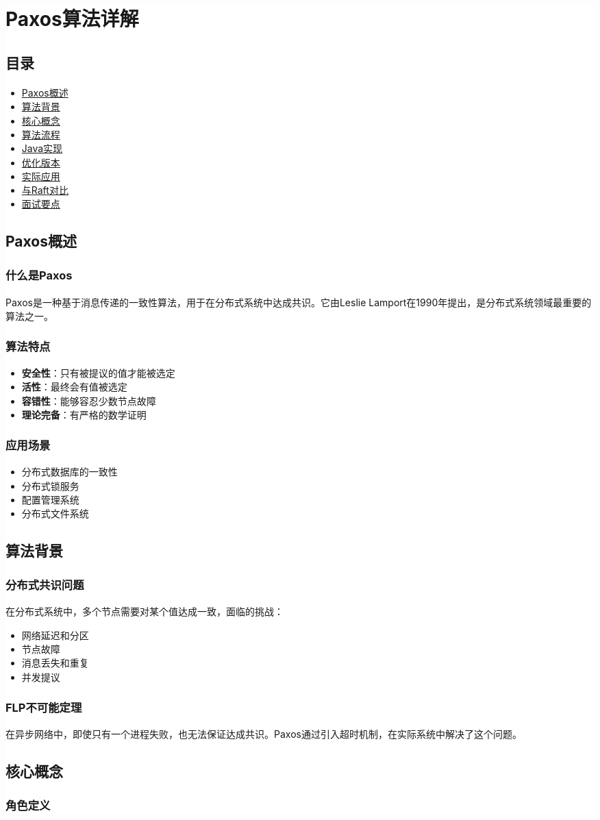 # Paxos算法详解

## 目录
- [Paxos概述](#paxos概述)
- [算法背景](#算法背景)
- [核心概念](#核心概念)
- [算法流程](#算法流程)
- [Java实现](#java实现)
- [优化版本](#优化版本)
- [实际应用](#实际应用)
- [与Raft对比](#与raft对比)
- [面试要点](#面试要点)

## Paxos概述

### 什么是Paxos
Paxos是一种基于消息传递的一致性算法，用于在分布式系统中达成共识。它由Leslie Lamport在1990年提出，是分布式系统领域最重要的算法之一。

### 算法特点
- **安全性**：只有被提议的值才能被选定
- **活性**：最终会有值被选定
- **容错性**：能够容忍少数节点故障
- **理论完备**：有严格的数学证明

### 应用场景
- 分布式数据库的一致性
- 分布式锁服务
- 配置管理系统
- 分布式文件系统

## 算法背景

### 分布式共识问题
在分布式系统中，多个节点需要对某个值达成一致，面临的挑战：
- 网络延迟和分区
- 节点故障
- 消息丢失和重复
- 并发提议

### FLP不可能定理
在异步网络中，即使只有一个进程失败，也无法保证达成共识。Paxos通过引入超时机制，在实际系统中解决了这个问题。

## 核心概念

### 角色定义
